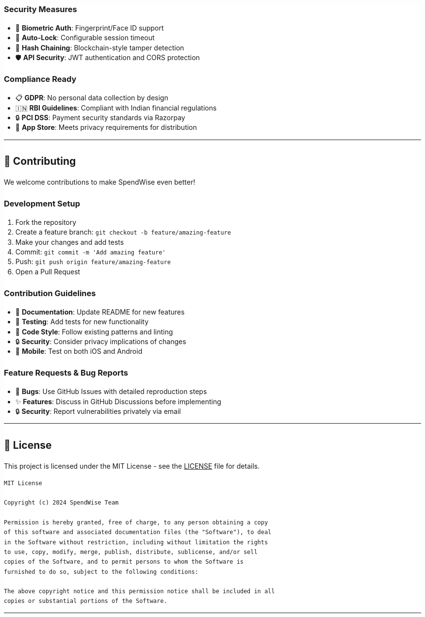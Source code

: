 ### Security Measures
- 🔑 **Biometric Auth**: Fingerprint/Face ID support
- 🔄 **Auto-Lock**: Configurable session timeout
- 🔗 **Hash Chaining**: Blockchain-style tamper detection
- 🛡️ **API Security**: JWT authentication and CORS protection

### Compliance Ready
- 📋 **GDPR**: No personal data collection by design
- 🇮🇳 **RBI Guidelines**: Compliant with Indian financial regulations
- 🔒 **PCI DSS**: Payment security standards via Razorpay
- 📱 **App Store**: Meets privacy requirements for distribution

---

## 🤝 Contributing

We welcome contributions to make SpendWise even better!

### Development Setup
1. Fork the repository
2. Create a feature branch: `git checkout -b feature/amazing-feature`
3. Make your changes and add tests
4. Commit: `git commit -m 'Add amazing feature'`
5. Push: `git push origin feature/amazing-feature`
6. Open a Pull Request

### Contribution Guidelines
- 📝 **Documentation**: Update README for new features
- 🧪 **Testing**: Add tests for new functionality
- 🎨 **Code Style**: Follow existing patterns and linting
- 🔒 **Security**: Consider privacy implications of changes
- 📱 **Mobile**: Test on both iOS and Android

### Feature Requests & Bug Reports
- 🐛 **Bugs**: Use GitHub Issues with detailed reproduction steps
- ✨ **Features**: Discuss in GitHub Discussions before implementing
- 🔒 **Security**: Report vulnerabilities privately via email

---

## 📝 License

This project is licensed under the MIT License - see the [LICENSE](LICENSE) file for details.

```
MIT License

Copyright (c) 2024 SpendWise Team

Permission is hereby granted, free of charge, to any person obtaining a copy
of this software and associated documentation files (the "Software"), to deal
in the Software without restriction, including without limitation the rights
to use, copy, modify, merge, publish, distribute, sublicense, and/or sell
copies of the Software, and to permit persons to whom the Software is
furnished to do so, subject to the following conditions:

The above copyright notice and this permission notice shall be included in all
copies or substantial portions of the Software.
```

---
